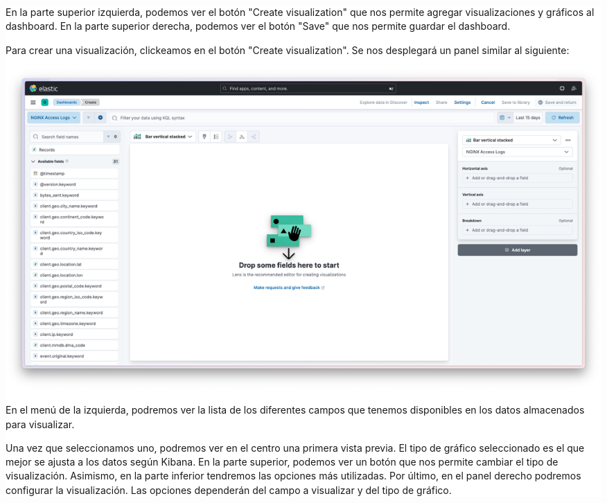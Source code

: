 En la parte superior izquierda, podemos ver el botón "Create visualization" que nos permite agregar visualizaciones y gráficos al dashboard. En la parte superior derecha, podemos ver el botón "Save" que nos permite guardar el dashboard.

Para crear una visualización, clickeamos en el botón "Create visualization". Se nos desplegará un panel similar al siguiente:

![Untitled](../img/analytics-dashboards-4.png)

En el menú de la izquierda, podremos ver la lista de los diferentes campos que tenemos disponibles en los datos almacenados para visualizar.

Una vez que seleccionamos uno, podremos ver en el centro una primera vista previa. El tipo de gráfico seleccionado es el que mejor se ajusta a los datos según Kibana. En la parte superior, podemos ver un botón que nos permite cambiar el tipo de visualización. Asimismo, en la parte inferior tendremos las opciones más utilizadas. Por último, en el panel derecho podremos configurar la visualización. Las opciones dependerán del campo a visualizar y del tipo de gráfico.
